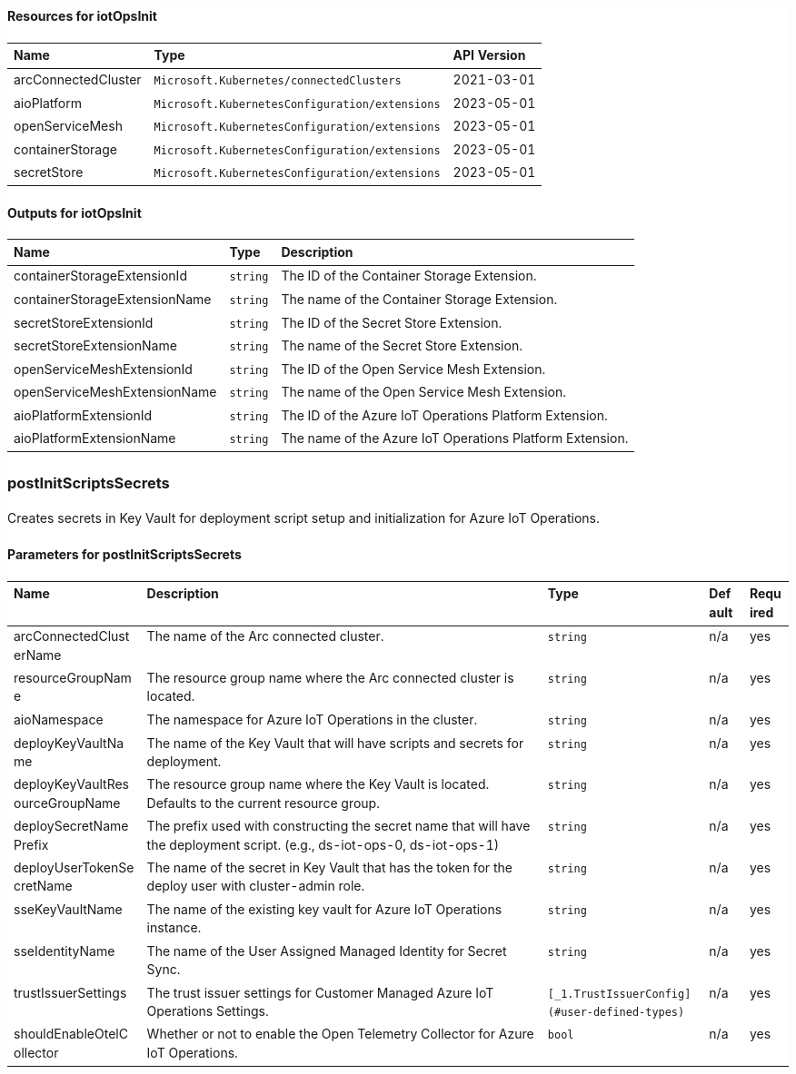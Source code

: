 #### Resources for iotOpsInit

|Name|Type|API Version|
| :--- | :--- | :--- |
|arcConnectedCluster|`Microsoft.Kubernetes/connectedClusters`|2021-03-01|
|aioPlatform|`Microsoft.KubernetesConfiguration/extensions`|2023-05-01|
|openServiceMesh|`Microsoft.KubernetesConfiguration/extensions`|2023-05-01|
|containerStorage|`Microsoft.KubernetesConfiguration/extensions`|2023-05-01|
|secretStore|`Microsoft.KubernetesConfiguration/extensions`|2023-05-01|

#### Outputs for iotOpsInit

|Name|Type|Description|
| :--- | :--- | :--- |
|containerStorageExtensionId|`string`|The ID of the Container Storage Extension.|
|containerStorageExtensionName|`string`|The name of the Container Storage Extension.|
|secretStoreExtensionId|`string`|The ID of the Secret Store Extension.|
|secretStoreExtensionName|`string`|The name of the Secret Store Extension.|
|openServiceMeshExtensionId|`string`|The ID of the Open Service Mesh Extension.|
|openServiceMeshExtensionName|`string`|The name of the Open Service Mesh Extension.|
|aioPlatformExtensionId|`string`|The ID of the Azure IoT Operations Platform Extension.|
|aioPlatformExtensionName|`string`|The name of the Azure IoT Operations Platform Extension.|

### postInitScriptsSecrets

Creates secrets in Key Vault for deployment script setup and initialization for Azure IoT Operations.

#### Parameters for postInitScriptsSecrets

|Name|Description|Type|Default|Required|
| :--- | :--- | :--- | :--- | :--- |
|arcConnectedClusterName|The name of the Arc connected cluster.|`string`|n/a|yes|
|resourceGroupName|The resource group name where the Arc connected cluster is located.|`string`|n/a|yes|
|aioNamespace|The namespace for Azure IoT Operations in the cluster.|`string`|n/a|yes|
|deployKeyVaultName|The name of the Key Vault that will have scripts and secrets for deployment.|`string`|n/a|yes|
|deployKeyVaultResourceGroupName|The resource group name where the Key Vault is located. Defaults to the current resource group.|`string`|n/a|yes|
|deploySecretNamePrefix|The prefix used with constructing the secret name that will have the deployment script. (e.g., ds-iot-ops-0, ds-iot-ops-1)|`string`|n/a|yes|
|deployUserTokenSecretName|The name of the secret in Key Vault that has the token for the deploy user with cluster-admin role.|`string`|n/a|yes|
|sseKeyVaultName|The name of the existing key vault for Azure IoT Operations instance.|`string`|n/a|yes|
|sseIdentityName|The name of the User Assigned Managed Identity for Secret Sync.|`string`|n/a|yes|
|trustIssuerSettings|The trust issuer settings for Customer Managed Azure IoT Operations Settings.|`[_1.TrustIssuerConfig](#user-defined-types)`|n/a|yes|
|shouldEnableOtelCollector|Whether or not to enable the Open Telemetry Collector for Azure IoT Operations.|`bool`|n/a|yes|
